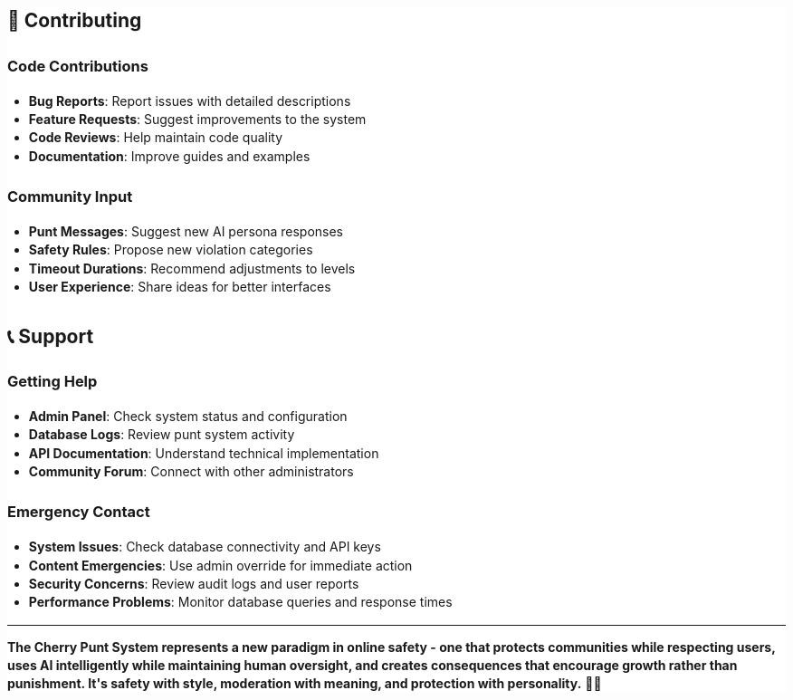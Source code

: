 ## 🤝 Contributing

### **Code Contributions**
- **Bug Reports**: Report issues with detailed descriptions
- **Feature Requests**: Suggest improvements to the system
- **Code Reviews**: Help maintain code quality
- **Documentation**: Improve guides and examples

### **Community Input**
- **Punt Messages**: Suggest new AI persona responses
- **Safety Rules**: Propose new violation categories
- **Timeout Durations**: Recommend adjustments to levels
- **User Experience**: Share ideas for better interfaces

## 📞 Support

### **Getting Help**
- **Admin Panel**: Check system status and configuration
- **Database Logs**: Review punt system activity
- **API Documentation**: Understand technical implementation
- **Community Forum**: Connect with other administrators

### **Emergency Contact**
- **System Issues**: Check database connectivity and API keys
- **Content Emergencies**: Use admin override for immediate action
- **Security Concerns**: Review audit logs and user reports
- **Performance Problems**: Monitor database queries and response times

---

**The Cherry Punt System represents a new paradigm in online safety - one that protects communities while respecting users, uses AI intelligently while maintaining human oversight, and creates consequences that encourage growth rather than punishment. It's safety with style, moderation with meaning, and protection with personality.** 🌱✨
